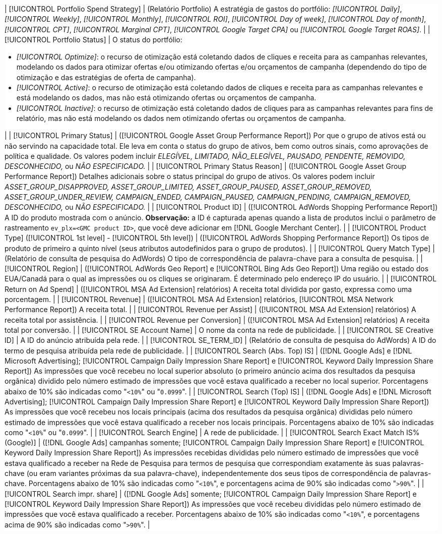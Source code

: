 | [!UICONTROL Portfolio Spend Strategy] | (Relatório Portfolio) A estratégia de gastos do portfólio: *[!UICONTROL Daily]*, *[!UICONTROL Weekly]*, *[!UICONTROL Monthly]*, *[!UICONTROL ROI]*, *[!UICONTROL Day of week]*, *[!UICONTROL Day of month]*, *[!UICONTROL CPT]*, *[!UICONTROL Marginal CPT]*, *[!UICONTROL Google Target CPA]* ou *[!UICONTROL Google Target ROAS]*. |
| [!UICONTROL Portfolio Status] | O status do portfólio:<ul><li>*[!UICONTROL Optimize]*: o recurso de otimização está coletando dados de cliques e receita para as campanhas relevantes, modelando os dados para otimizar ofertas e/ou otimizando ofertas e/ou orçamentos de campanha (dependendo do tipo de otimização e das estratégias de oferta de campanha).</li><li>*[!UICONTROL Active]*: o recurso de otimização está coletando dados de cliques e receita para as campanhas relevantes e está modelando os dados, mas não está otimizando ofertas ou orçamentos de campanha.</li><li>*[!UICONTROL Inactive]*: o recurso de otimização está coletando dados de cliques para as campanhas relevantes para fins de relatório, mas não está modelando os dados nem otimizando ofertas ou orçamentos de campanha.</li></ul> |
| [!UICONTROL Primary Status] | ([!UICONTROL Google Asset Group Performance Report]) Por que o grupo de ativos está ou não servindo na capacidade total. Ele leva em conta o status do grupo de ativos, bem como outros sinais, como aprovações de política e qualidade. Os valores podem incluir *ELEGÍVEL,* *LIMITADO,* *NÃO_ELEGÍVEL,* *PAUSADO,* *PENDENTE,* *REMOVIDO,* *DESCONHECIDO,* ou *NÃO ESPECIFICADO.* |
| [!UICONTROL Primary Status Reason] | ([!UICONTROL Google Asset Group Performance Report]) Detalhes adicionais sobre o status principal do grupo de ativos. Os valores podem incluir *ASSET_GROUP_DISAPPROVED,* *ASSET_GROUP_LIMITED,* *ASSET_GROUP_PAUSED,* *ASSET_GROUP_REMOVED,* *ASSET_GROUP_UNDER_REVIEW,* *CAMPAIGN_ENDED,* *CAMPAIGN_PAUSED,* *CAMPAIGN_PENDING,* *CAMPAIGN_REMOVED,* *DESCONHECIDO,* ou *NÃO ESPECIFICADO.* |
| [!UICONTROL Product ID] | ([!UICONTROL AdWords Shopping Performance Report]) A ID do produto mostrada com o anúncio. <b>Observação:</b> a ID é capturada apenas quando a lista de produtos inclui o parâmetro de rastreamento `ev_plx=<GMC product ID>`, que você deve adicionar em [!DNL Google Merchant Center]. |
| [!UICONTROL Product Type] ([!UICONTROL 1st level] - [!UICONTROL 5th level]) | ([!UICONTROL AdWords Shopping Performance Report]) Os tipos de produto de primeiro a quinto nível (seus atributos autodefinidos para o grupo de produtos). |
| [!UICONTROL Query Match Type] | (Relatório de consulta de pesquisa do AdWords) O tipo de correspondência de palavra-chave para a consulta de pesquisa. |
| [!UICONTROL Region] | ([!UICONTROL AdWords Geo Report] e [!UICONTROL Bing Ads Geo Report]) Uma região ou estado dos EUA/Canadá para o qual as impressões ou os cliques se originaram. É determinado pelo endereço IP do usuário. |
| [!UICONTROL Return on Ad Spend] | ([!UICONTROL MSA Ad Extension] relatórios) A receita total dividida por gasto, expressa como uma porcentagem. |
| [!UICONTROL Revenue] | ([!UICONTROL MSA Ad Extension] relatórios, [!UICONTROL MSA Network Performance Report]) A receita total. |
| [!UICONTROL Revenue per Assist] | ([!UICONTROL MSA Ad Extension] relatórios) A receita total por assistência. |
| [!UICONTROL Revenue per Conversion] | ([!UICONTROL MSA Ad Extension] relatórios) A receita total por conversão. |
| [!UICONTROL SE Account Name] | O nome da conta na rede de publicidade. |
| [!UICONTROL SE Creative ID] | A ID do anúncio atribuída pela rede. |
| [!UICONTROL SE_TERM_ID] | (Relatório de consulta de pesquisa do AdWords) A ID do termo de pesquisa atribuída pela rede de publicidade. |
| [!UICONTROL Search (Abs. Top) IS] | ([!DNL Google Ads] e [!DNL Microsoft Advertising]; [!UICONTROL Campaign Daily Impression Share Report] e [!UICONTROL Keyword Daily Impression Share Report]) As impressões que você recebeu no local superior absoluto (o primeiro anúncio acima dos resultados da pesquisa orgânica) dividido pelo número estimado de impressões que você estava qualificado a receber no local superior. Porcentagens abaixo de 10% são indicadas como &quot;`<10%`&quot; ou &quot;`0.0999`&quot;. |
| [!UICONTROL Search (Top) IS] | ([!DNL Google Ads] e [!DNL Microsoft Advertising]; [!UICONTROL Campaign Daily Impression Share Report] e [!UICONTROL Keyword Daily Impression Share Report]) As impressões que você recebeu nos locais principais (acima dos resultados da pesquisa orgânica) divididas pelo número estimado de impressões que você estava qualificado a receber nos locais principais. Porcentagens abaixo de 10% são indicadas como &quot;`<10%`&quot; ou &quot;`0.0999`&quot;. |
| [!UICONTROL Search Engine] | A rede de publicidade. |
| [!UICONTROL Search Exact Match IS% (Google)] | ([!DNL Google Ads] campanhas somente; [!UICONTROL Campaign Daily Impression Share Report] e [!UICONTROL Keyword Daily Impression Share Report]) As impressões recebidas divididas pelo número estimado de impressões que você estava qualificado a receber na Rede de Pesquisa para termos de pesquisa que correspondiam exatamente às suas palavras-chave (ou eram variantes próximas da sua palavra-chave), independentemente dos seus tipos de correspondência de palavras-chave. Porcentagens abaixo de 10% são indicadas como &quot;`<10%`&quot;, e porcentagens acima de 90% são indicadas como &quot;`>90%`&quot;. |
| [!UICONTROL Search impr. share] | ([!DNL Google Ads] somente; [!UICONTROL Campaign Daily Impression Share Report] e [!UICONTROL Keyword Daily Impression Share Report]) As impressões que você recebeu divididas pelo número estimado de impressões que você estava qualificado a receber. Porcentagens abaixo de 10% são indicadas como &quot;`<10%`&quot;, e porcentagens acima de 90% são indicadas como &quot;`>90%`&quot;. |